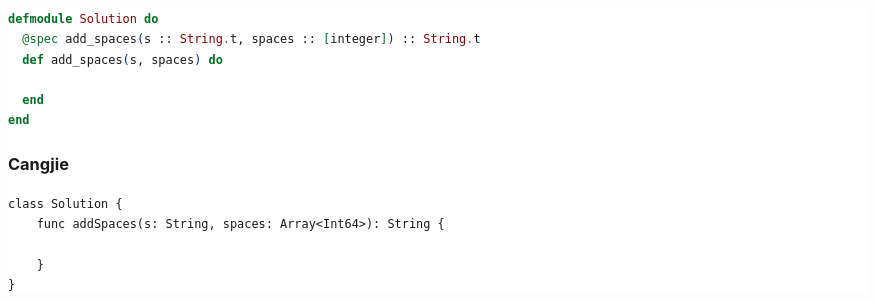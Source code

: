 ```elixir
defmodule Solution do
  @spec add_spaces(s :: String.t, spaces :: [integer]) :: String.t
  def add_spaces(s, spaces) do
    
  end
end
```

### Cangjie

```cangjie
class Solution {
    func addSpaces(s: String, spaces: Array<Int64>): String {

    }
}
```

